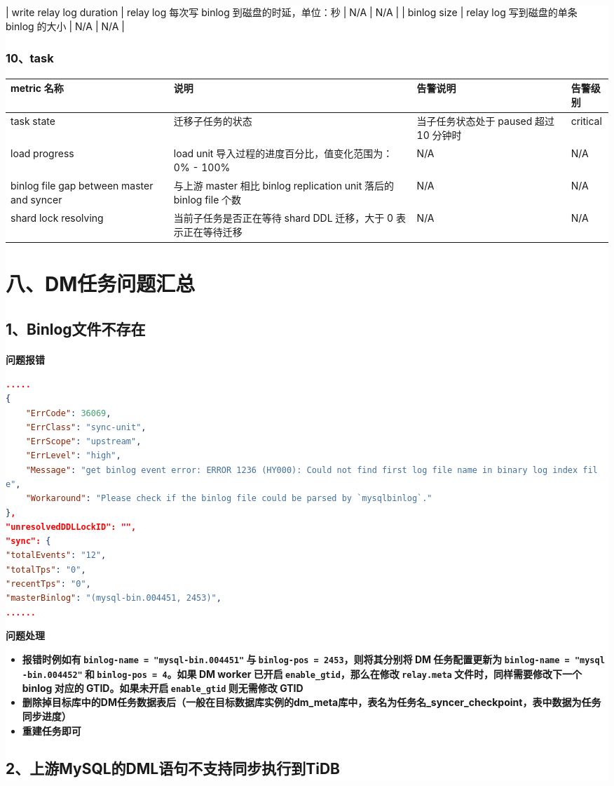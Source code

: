 | write relay log duration                 | relay log 每次写 binlog 到磁盘的时延，单位：秒               | N/A                                                         | N/A       |
| binlog size                              | relay log 写到磁盘的单条 binlog 的大小                       | N/A                                                         | N/A       |

### 10、task

| metric 名称                               | 说明                                                         | 告警说明                               | 告警级别 |
| :---------------------------------------- | :----------------------------------------------------------- | :------------------------------------- | :------- |
| task state                                | 迁移子任务的状态                                             | 当子任务状态处于 paused 超过 10 分钟时 | critical |
| load progress                             | load unit 导入过程的进度百分比，值变化范围为：0% - 100%      | N/A                                    | N/A      |
| binlog file gap between master and syncer | 与上游 master 相比 binlog replication unit 落后的 binlog file 个数 | N/A                                    | N/A      |
| shard lock resolving                      | 当前子任务是否正在等待 shard DDL 迁移，大于 0 表示正在等待迁移 | N/A                                    | N/A      |

# 八、DM任务问题汇总

## 1、Binlog文件不存在

**问题报错**

```json
.....
{
    "ErrCode": 36069,
    "ErrClass": "sync-unit",
    "ErrScope": "upstream",
    "ErrLevel": "high",
    "Message": "get binlog event error: ERROR 1236 (HY000): Could not find first log file name in binary log index file",
    "Workaround": "Please check if the binlog file could be parsed by `mysqlbinlog`."
},
"unresolvedDDLLockID": "",
"sync": {
"totalEvents": "12",
"totalTps": "0",
"recentTps": "0",
"masterBinlog": "(mysql-bin.004451, 2453)",
......
```

**问题处理**

- **报错时例如有 `binlog-name = "mysql-bin.004451"` 与 `binlog-pos = 2453`，则将其分别将 DM 任务配置更新为 `binlog-name = "mysql-bin.004452"` 和 `binlog-pos = 4`。如果 DM worker 已开启 `enable_gtid`，那么在修改 `relay.meta` 文件时，同样需要修改下一个 binlog 对应的 GTID。如果未开启 `enable_gtid` 则无需修改 GTID**
- **删除掉目标库中的DM任务数据表后（一般在目标数据库实例的dm_meta库中，表名为任务名_syncer_checkpoint，表中数据为任务同步进度）**
- **重建任务即可**

## 2、上游MySQL的DML语句不支持同步执行到TiDB
